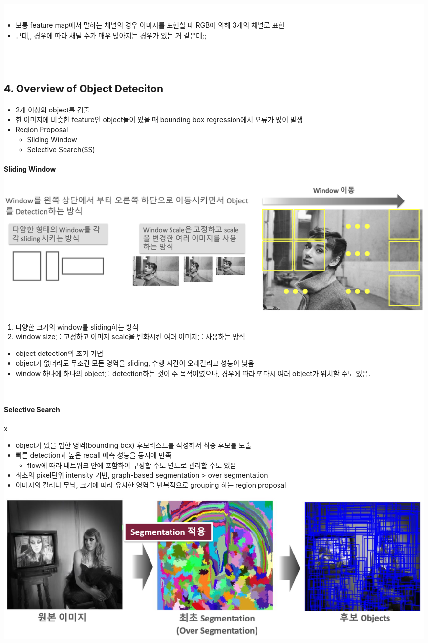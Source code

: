 <br>

- 보통 feature map에서 말하는 채널의 경우 이미지를 표현할 때 RGB에 의해 3개의 채널로 표현
- 근데,, 경우에 따라 채널 수가 매우 많아지는 경우가 있는 거 같은데;;

<br><br>

## 4. Overview of Object Deteciton

- 2개 이상의 object를 검출
- 한 이미지에 비슷한 feature인 object들이 있을 때 bounding box regression에서 오류가 많이 발생
- Region Proposal
  - Sliding Window
  - Selective Search(SS)

#### Sliding Window

![](figs/Chapter1-2.png)

1. 다양한 크기의 window를 sliding하는 방식
2. window size를 고정하고 이미지 scale을 변화시킨 여러 이미지를 사용하는 방식
- object detection의 초기 기법
- object가 없더라도 무조건 모든 영역을 sliding, 수행 시간이 오래걸리고 성능이 낮음
- window 하나에 하나의 object를 detection하는 것이 주 목적이였으나, 경우에 따라 또다시 여러 object가 위치할 수도 있음.

<br>

#### Selective Search

x
- object가 있을 법한 영역(bounding box) 후보리스트를 작성해서 최종 후보를 도출
- 빠른 detection과 높은 recall 예측 성능을 동시에 만족
  - flow에 따라 네트워크 안에 포함하여 구성할 수도 별도로 관리할 수도 있음
- 최초의 pixel단위 intensity 기반, graph-based segmentation > over segmentation
- 이미지의 컬러나 무늬, 크기에 따라 유사한 영역을 반복적으로 grouping 하는 region proposal

![](figs/Chapter1-3.png)
